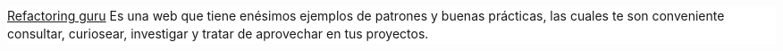 [Refactoring guru](https://refactoring.guru/es) Es una web que tiene enésimos ejemplos de patrones y buenas prácticas, las cuales te son conveniente consultar, curiosear, investigar y tratar de aprovechar en tus proyectos.

